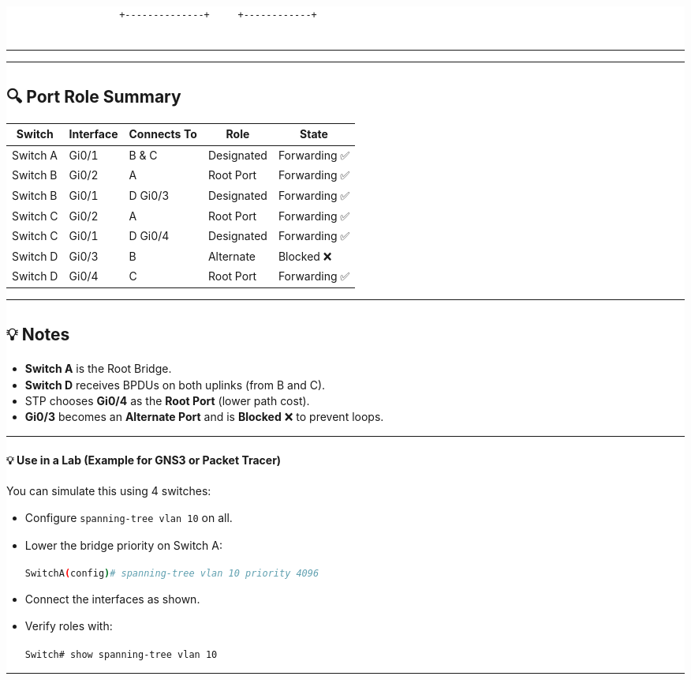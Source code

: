 ```
                    +--------------+     +------------+


```

---


---

## 🔍 Port Role Summary

| Switch     | Interface | Connects To       | Role           | State       |
|------------|-----------|-------------------|----------------|-------------|
| Switch A   | Gi0/1     | B & C             | Designated     | Forwarding ✅ |
| Switch B   | Gi0/2     | A                 | Root Port      | Forwarding ✅ |
| Switch B   | Gi0/1     | D Gi0/3           | Designated     | Forwarding ✅ |
| Switch C   | Gi0/2     | A                 | Root Port      | Forwarding ✅ |
| Switch C   | Gi0/1     | D Gi0/4           | Designated     | Forwarding ✅ |
| Switch D   | Gi0/3     | B                 | Alternate       | Blocked ❌   |
| Switch D   | Gi0/4     | C                 | Root Port       | Forwarding ✅ |

---

## 💡 Notes

- **Switch A** is the Root Bridge.
- **Switch D** receives BPDUs on both uplinks (from B and C).
- STP chooses **Gi0/4** as the **Root Port** (lower path cost).
- **Gi0/3** becomes an **Alternate Port** and is **Blocked** ❌ to prevent loops.


---

#### 💡 Use in a Lab (Example for GNS3 or Packet Tracer)

You can simulate this using 4 switches:

* Configure `spanning-tree vlan 10` on all.
* Lower the bridge priority on Switch A:

  ```bash
  SwitchA(config)# spanning-tree vlan 10 priority 4096
  ```
* Connect the interfaces as shown.
* Verify roles with:

  ```bash
  Switch# show spanning-tree vlan 10
  ```

---